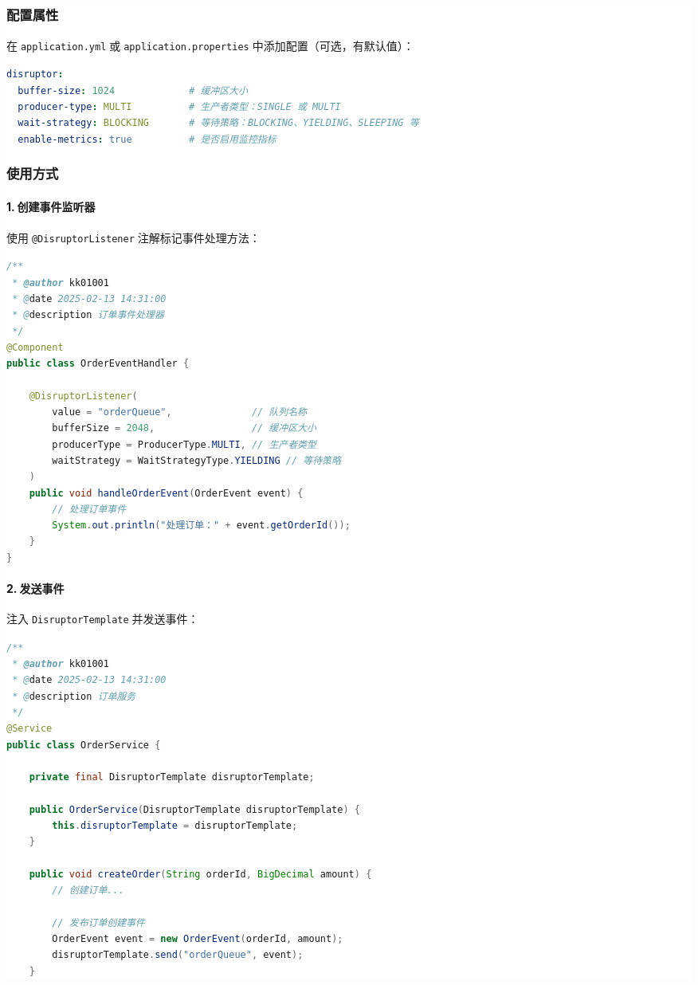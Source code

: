 ### 配置属性

在 `application.yml` 或 `application.properties` 中添加配置（可选，有默认值）：

```yaml
disruptor:
  buffer-size: 1024             # 缓冲区大小
  producer-type: MULTI          # 生产者类型：SINGLE 或 MULTI
  wait-strategy: BLOCKING       # 等待策略：BLOCKING、YIELDING、SLEEPING 等
  enable-metrics: true          # 是否启用监控指标
```

### 使用方式

#### 1. 创建事件监听器

使用 `@DisruptorListener` 注解标记事件处理方法：

```java
/**
 * @author kk01001
 * @date 2025-02-13 14:31:00
 * @description 订单事件处理器
 */
@Component
public class OrderEventHandler {

    @DisruptorListener(
        value = "orderQueue",              // 队列名称
        bufferSize = 2048,                 // 缓冲区大小
        producerType = ProducerType.MULTI, // 生产者类型
        waitStrategy = WaitStrategyType.YIELDING // 等待策略
    )
    public void handleOrderEvent(OrderEvent event) {
        // 处理订单事件
        System.out.println("处理订单：" + event.getOrderId());
    }
}
```

#### 2. 发送事件

注入 `DisruptorTemplate` 并发送事件：

```java
/**
 * @author kk01001
 * @date 2025-02-13 14:31:00
 * @description 订单服务
 */
@Service
public class OrderService {

    private final DisruptorTemplate disruptorTemplate;

    public OrderService(DisruptorTemplate disruptorTemplate) {
        this.disruptorTemplate = disruptorTemplate;
    }

    public void createOrder(String orderId, BigDecimal amount) {
        // 创建订单...

        // 发布订单创建事件
        OrderEvent event = new OrderEvent(orderId, amount);
        disruptorTemplate.send("orderQueue", event);
    }
```